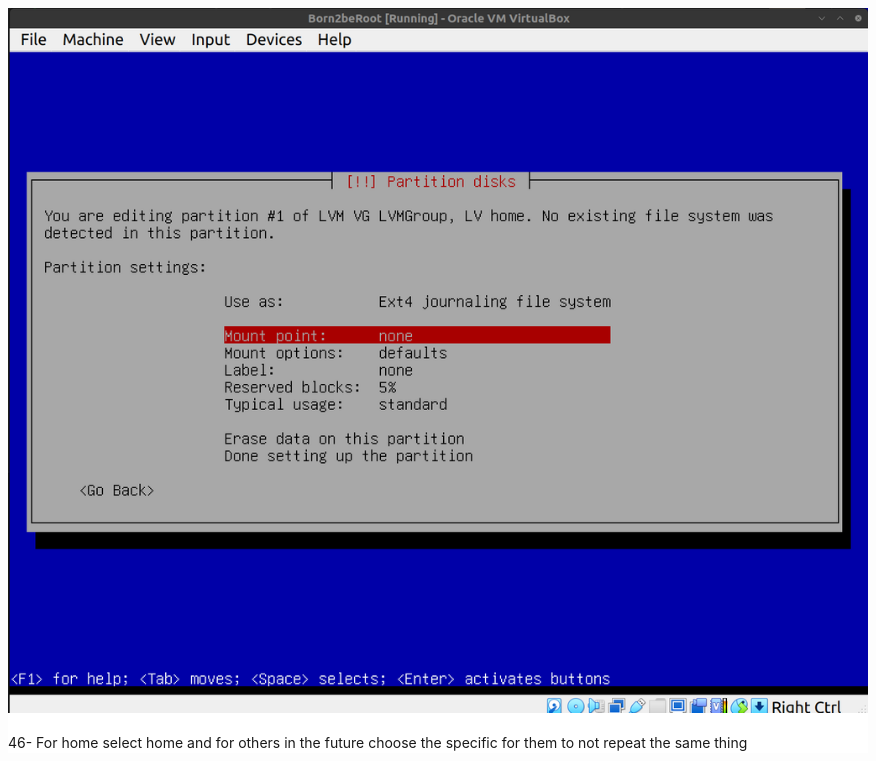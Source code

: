 ![Select Mount Point](photos/installation/SelectMountPoint.png)

46- For home select home and for others in the future choose the specific for them to not
repeat the same thing